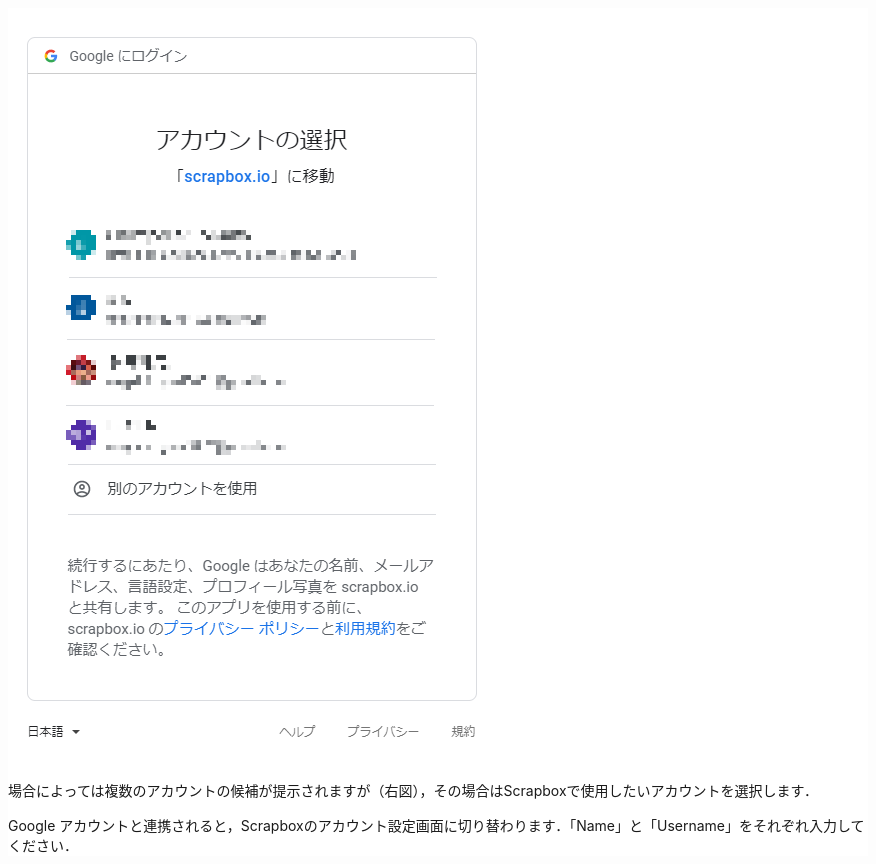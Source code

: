 <img src="4.png">
</figure>

場合によっては複数のアカウントの候補が提示されますが（右図），その場合はScrapboxで使用したいアカウントを選択します．

Google アカウントと連携されると，Scrapboxのアカウント設定画面に切り替わります．「Name」と「Username」をそれぞれ入力してください．

<figure>